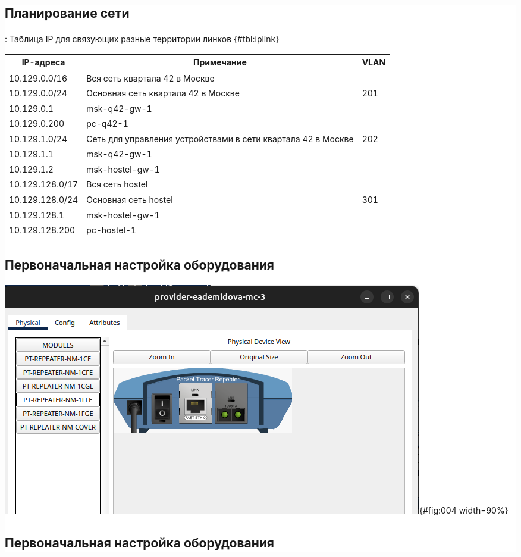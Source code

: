 ## Планирование сети

: Таблица IP для связующих разные территории линков {#tbl:iplink}
                                                             
| IP-адреса                                         | Примечание                                                   | VLAN |
|---------------------------------------------------|--------------------------------------------------------------|------|
| 10.129.0.0/16                                     | Вся сеть квартала 42 в Москве                                |      |
| 10.129.0.0/24                                     | Основная сеть квартала 42 в Москве                           | 201  |
| 10.129.0.1                                        | msk-q42-gw-1                                                 |      |
| 10.129.0.200                                      | pc-q42-1                                                     |      |
| 10.129.1.0/24                                     | Сеть для управления устройствами в сети квартала 42 в Москве | 202  |
| 10.129.1.1                                        | msk-q42-gw-1                                                 |      |
| 10.129.1.2                                        | msk-hostel-gw-1                                              |      |
| 10.129.128.0/17                                   | Вся сеть hostel                                              |      |
| 10.129.128.0/24                                   | Основная сеть hostel                                         | 301  |
| 10.129.128.1                                      | msk-hostel-gw-1                                              |      |
| 10.129.128.200                                    | pc-hostel-1                                                  |      |

## Первоначальная настройка оборудования

![Медиаконвертер с модулями PT-REPEATER-NM-1FFE и PT-REPEATER-NM-1CFE](image/4.png){#fig:004 width=90%}

## Первоначальная настройка оборудования

